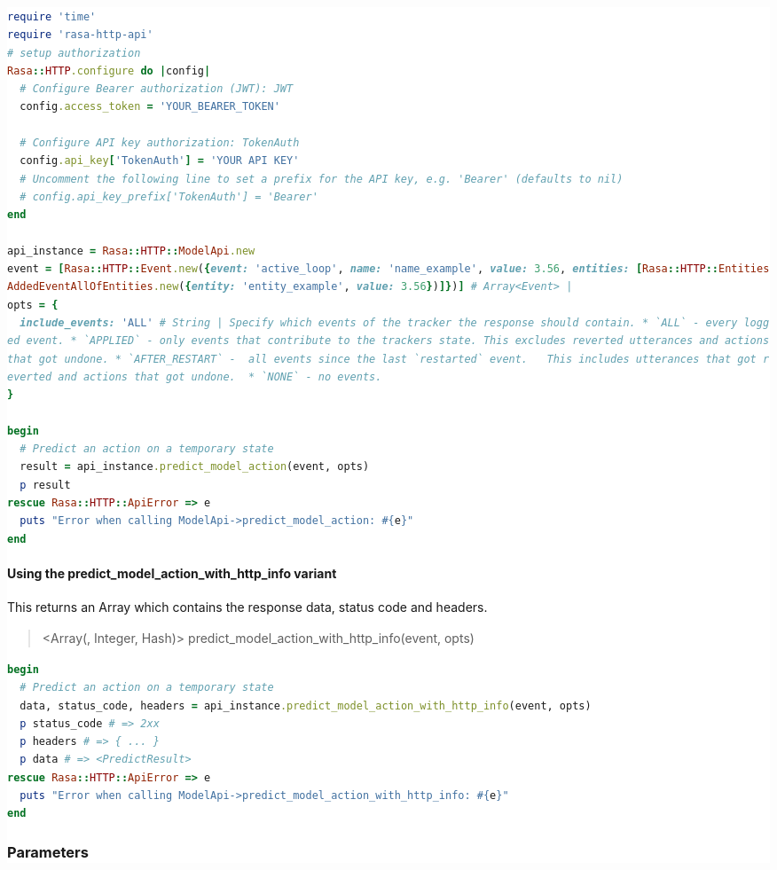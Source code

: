 ```ruby
require 'time'
require 'rasa-http-api'
# setup authorization
Rasa::HTTP.configure do |config|
  # Configure Bearer authorization (JWT): JWT
  config.access_token = 'YOUR_BEARER_TOKEN'

  # Configure API key authorization: TokenAuth
  config.api_key['TokenAuth'] = 'YOUR API KEY'
  # Uncomment the following line to set a prefix for the API key, e.g. 'Bearer' (defaults to nil)
  # config.api_key_prefix['TokenAuth'] = 'Bearer'
end

api_instance = Rasa::HTTP::ModelApi.new
event = [Rasa::HTTP::Event.new({event: 'active_loop', name: 'name_example', value: 3.56, entities: [Rasa::HTTP::EntitiesAddedEventAllOfEntities.new({entity: 'entity_example', value: 3.56})]})] # Array<Event> | 
opts = {
  include_events: 'ALL' # String | Specify which events of the tracker the response should contain. * `ALL` - every logged event. * `APPLIED` - only events that contribute to the trackers state. This excludes reverted utterances and actions that got undone. * `AFTER_RESTART` -  all events since the last `restarted` event.   This includes utterances that got reverted and actions that got undone.  * `NONE` - no events.
}

begin
  # Predict an action on a temporary state
  result = api_instance.predict_model_action(event, opts)
  p result
rescue Rasa::HTTP::ApiError => e
  puts "Error when calling ModelApi->predict_model_action: #{e}"
end
```

#### Using the predict_model_action_with_http_info variant

This returns an Array which contains the response data, status code and headers.

> <Array(<PredictResult>, Integer, Hash)> predict_model_action_with_http_info(event, opts)

```ruby
begin
  # Predict an action on a temporary state
  data, status_code, headers = api_instance.predict_model_action_with_http_info(event, opts)
  p status_code # => 2xx
  p headers # => { ... }
  p data # => <PredictResult>
rescue Rasa::HTTP::ApiError => e
  puts "Error when calling ModelApi->predict_model_action_with_http_info: #{e}"
end
```

### Parameters
